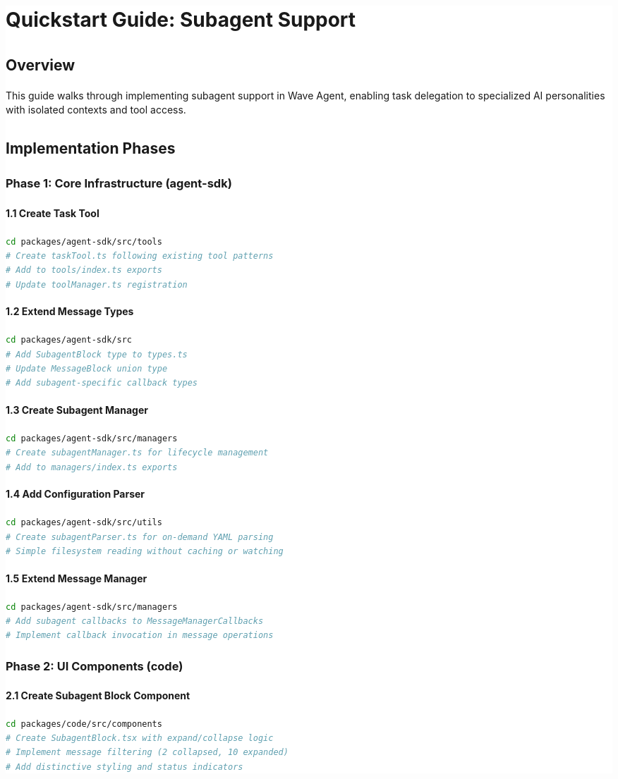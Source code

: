 # Quickstart Guide: Subagent Support

## Overview

This guide walks through implementing subagent support in Wave Agent, enabling task delegation to specialized AI personalities with isolated contexts and tool access.

## Implementation Phases

### Phase 1: Core Infrastructure (agent-sdk)

#### 1.1 Create Task Tool
```bash
cd packages/agent-sdk/src/tools
# Create taskTool.ts following existing tool patterns
# Add to tools/index.ts exports
# Update toolManager.ts registration
```

#### 1.2 Extend Message Types
```bash
cd packages/agent-sdk/src
# Add SubagentBlock type to types.ts
# Update MessageBlock union type
# Add subagent-specific callback types
```

#### 1.3 Create Subagent Manager
```bash
cd packages/agent-sdk/src/managers
# Create subagentManager.ts for lifecycle management
# Add to managers/index.ts exports
```

#### 1.4 Add Configuration Parser
```bash
cd packages/agent-sdk/src/utils
# Create subagentParser.ts for on-demand YAML parsing
# Simple filesystem reading without caching or watching
```

#### 1.5 Extend Message Manager
```bash
cd packages/agent-sdk/src/managers
# Add subagent callbacks to MessageManagerCallbacks
# Implement callback invocation in message operations
```

### Phase 2: UI Components (code)

#### 2.1 Create Subagent Block Component
```bash
cd packages/code/src/components
# Create SubagentBlock.tsx with expand/collapse logic
# Implement message filtering (2 collapsed, 10 expanded)
# Add distinctive styling and status indicators
```
